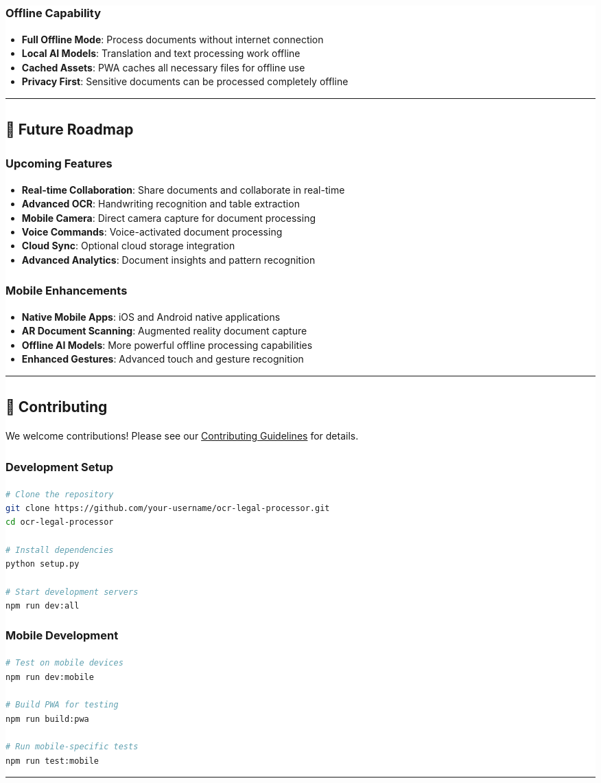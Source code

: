 ### Offline Capability
- **Full Offline Mode**: Process documents without internet connection
- **Local AI Models**: Translation and text processing work offline
- **Cached Assets**: PWA caches all necessary files for offline use
- **Privacy First**: Sensitive documents can be processed completely offline

---

## 🚀 Future Roadmap

### Upcoming Features
- **Real-time Collaboration**: Share documents and collaborate in real-time
- **Advanced OCR**: Handwriting recognition and table extraction
- **Mobile Camera**: Direct camera capture for document processing
- **Voice Commands**: Voice-activated document processing
- **Cloud Sync**: Optional cloud storage integration
- **Advanced Analytics**: Document insights and pattern recognition

### Mobile Enhancements
- **Native Mobile Apps**: iOS and Android native applications
- **AR Document Scanning**: Augmented reality document capture
- **Offline AI Models**: More powerful offline processing capabilities
- **Enhanced Gestures**: Advanced touch and gesture recognition

---

## 🤝 Contributing

We welcome contributions! Please see our [Contributing Guidelines](CONTRIBUTING.md) for details.

### Development Setup
```bash
# Clone the repository
git clone https://github.com/your-username/ocr-legal-processor.git
cd ocr-legal-processor

# Install dependencies
python setup.py

# Start development servers
npm run dev:all
```

### Mobile Development
```bash
# Test on mobile devices
npm run dev:mobile

# Build PWA for testing
npm run build:pwa

# Run mobile-specific tests
npm run test:mobile
```

---